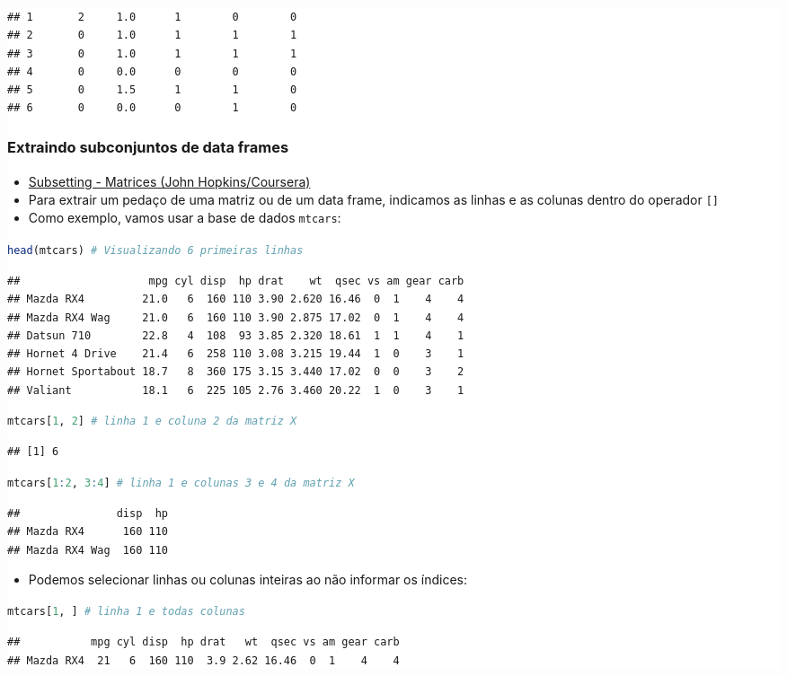 ```
## 1       2     1.0      1        0        0
## 2       0     1.0      1        1        1
## 3       0     1.0      1        1        1
## 4       0     0.0      0        0        0
## 5       0     1.5      1        1        0
## 6       0     0.0      0        1        0
```



### Extraindo subconjuntos de data frames
- [Subsetting - Matrices (John Hopkins/Coursera)](https://www.coursera.org/learn/r-programming/lecture/4gSc1/subsetting-matrices)
- Para extrair um pedaço de uma matriz ou de um data frame, indicamos as linhas e as colunas dentro do operador `[]`
- Como exemplo, vamos usar a base de dados `mtcars`:

```r
head(mtcars) # Visualizando 6 primeiras linhas
```

```
##                    mpg cyl disp  hp drat    wt  qsec vs am gear carb
## Mazda RX4         21.0   6  160 110 3.90 2.620 16.46  0  1    4    4
## Mazda RX4 Wag     21.0   6  160 110 3.90 2.875 17.02  0  1    4    4
## Datsun 710        22.8   4  108  93 3.85 2.320 18.61  1  1    4    1
## Hornet 4 Drive    21.4   6  258 110 3.08 3.215 19.44  1  0    3    1
## Hornet Sportabout 18.7   8  360 175 3.15 3.440 17.02  0  0    3    2
## Valiant           18.1   6  225 105 2.76 3.460 20.22  1  0    3    1
```

```r
mtcars[1, 2] # linha 1 e coluna 2 da matriz X
```

```
## [1] 6
```

```r
mtcars[1:2, 3:4] # linha 1 e colunas 3 e 4 da matriz X
```

```
##               disp  hp
## Mazda RX4      160 110
## Mazda RX4 Wag  160 110
```

- Podemos selecionar linhas ou colunas inteiras ao não informar os índices:

```r
mtcars[1, ] # linha 1 e todas colunas
```

```
##           mpg cyl disp  hp drat   wt  qsec vs am gear carb
## Mazda RX4  21   6  160 110  3.9 2.62 16.46  0  1    4    4
```
